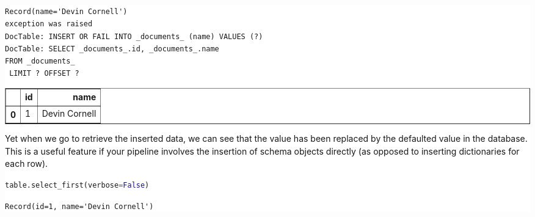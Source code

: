     Record(name='Devin Cornell')
    exception was raised
    DocTable: INSERT OR FAIL INTO _documents_ (name) VALUES (?)
    DocTable: SELECT _documents_.id, _documents_.name 
    FROM _documents_
     LIMIT ? OFFSET ?





<div>
<style scoped>
    .dataframe tbody tr th:only-of-type {
        vertical-align: middle;
    }

    .dataframe tbody tr th {
        vertical-align: top;
    }

    .dataframe thead th {
        text-align: right;
    }
</style>
<table border="1" class="dataframe">
  <thead>
    <tr style="text-align: right;">
      <th></th>
      <th>id</th>
      <th>name</th>
    </tr>
  </thead>
  <tbody>
    <tr>
      <th>0</th>
      <td>1</td>
      <td>Devin Cornell</td>
    </tr>
  </tbody>
</table>
</div>



Yet when we go to retrieve the inserted data, we can see that the value has been replaced by the defaulted value in the database. This is a useful feature if your pipeline involves the insertion of schema objects directly (as opposed to inserting dictionaries for each row).


```python
table.select_first(verbose=False)
```




    Record(id=1, name='Devin Cornell')
